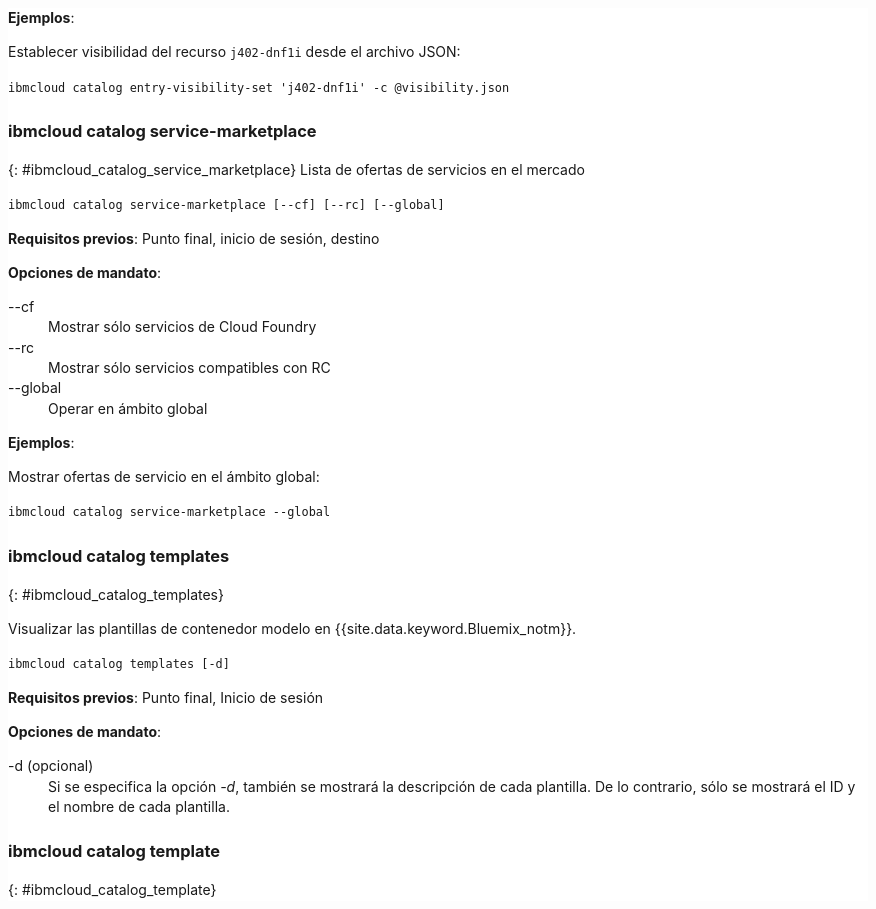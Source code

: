 </dl>

<strong>Ejemplos</strong>:

Establecer visibilidad del recurso `j402-dnf1i` desde el archivo JSON:

```
ibmcloud catalog entry-visibility-set 'j402-dnf1i' -c @visibility.json
```

### ibmcloud catalog service-marketplace
{: #ibmcloud_catalog_service_marketplace}
Lista de ofertas de servicios en el mercado

```
ibmcloud catalog service-marketplace [--cf] [--rc] [--global]
```

<strong>Requisitos previos</strong>:  Punto final, inicio de sesión, destino

<strong>Opciones de mandato</strong>:
<dl>
  <dt>--cf</dt>
  <dd>Mostrar sólo servicios de Cloud Foundry</dd>
  <dt>--rc</dt>
  <dd>Mostrar sólo servicios compatibles con RC</dd>
  <dt>--global</dt>
  <dd>Operar en ámbito global</dd>
</dl>

<strong>Ejemplos</strong>:

Mostrar ofertas de servicio en el ámbito global:

```
ibmcloud catalog service-marketplace --global
```

### ibmcloud catalog templates
{: #ibmcloud_catalog_templates}

Visualizar las plantillas de contenedor modelo en {{site.data.keyword.Bluemix_notm}}.

```
ibmcloud catalog templates [-d]
```

<strong>Requisitos previos</strong>:  Punto final, Inicio de sesión

<strong>Opciones de mandato</strong>:

   <dl>
   <dt>-d (opcional)</dt>
   <dd>Si se especifica la opción <i>-d</i>, también se mostrará la descripción de cada plantilla. De lo contrario, sólo se mostrará el ID y el nombre de cada plantilla.</dd>
   </dl>

### ibmcloud catalog template
{: #ibmcloud_catalog_template}
